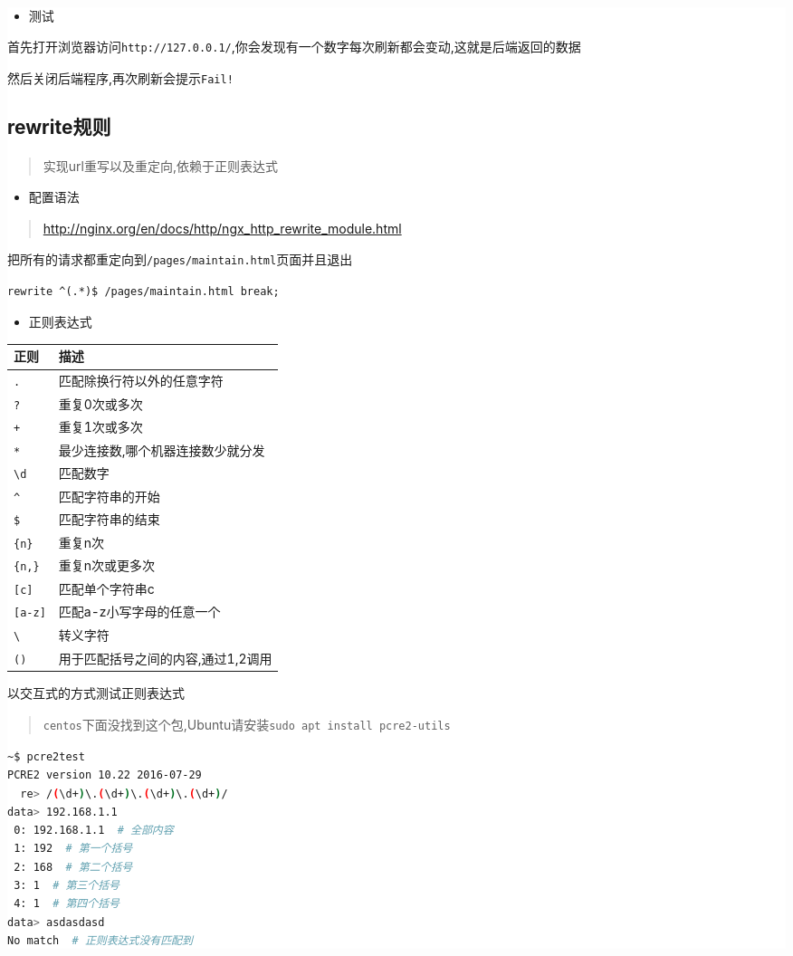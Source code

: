 - 测试

首先打开浏览器访问`http://127.0.0.1/`,你会发现有一个数字每次刷新都会变动,这就是后端返回的数据

然后关闭后端程序,再次刷新会提示`Fail!`

## rewrite规则

> 实现url重写以及重定向,依赖于正则表达式

- 配置语法

> http://nginx.org/en/docs/http/ngx_http_rewrite_module.html

把所有的请求都重定向到`/pages/maintain.html`页面并且退出

```
rewrite ^(.*)$ /pages/maintain.html break;
```

- 正则表达式

|正则|描述|
|:--|:--|
|`.`|匹配除换行符以外的任意字符|
|`?`|重复0次或多次|
|`+`|重复1次或多次|
|`*`|最少连接数,哪个机器连接数少就分发|
|`\d`|匹配数字|
|`^`|匹配字符串的开始|
|`$`|匹配字符串的结束|
|`{n}`|重复n次|
|`{n,}`|重复n次或更多次|
|`[c]`|匹配单个字符串c|
|`[a-z]`|匹配a-z小写字母的任意一个|
|`\`|转义字符|
|`()`|用于匹配括号之间的内容,通过$1,$2调用|

以交互式的方式测试正则表达式

> `centos`下面没找到这个包,Ubuntu请安装`sudo apt install pcre2-utils`

```bash
~$ pcre2test
PCRE2 version 10.22 2016-07-29
  re> /(\d+)\.(\d+)\.(\d+)\.(\d+)/
data> 192.168.1.1
 0: 192.168.1.1  # 全部内容
 1: 192  # 第一个括号
 2: 168  # 第二个括号
 3: 1  # 第三个括号
 4: 1  # 第四个括号
data> asdasdasd
No match  # 正则表达式没有匹配到
```
